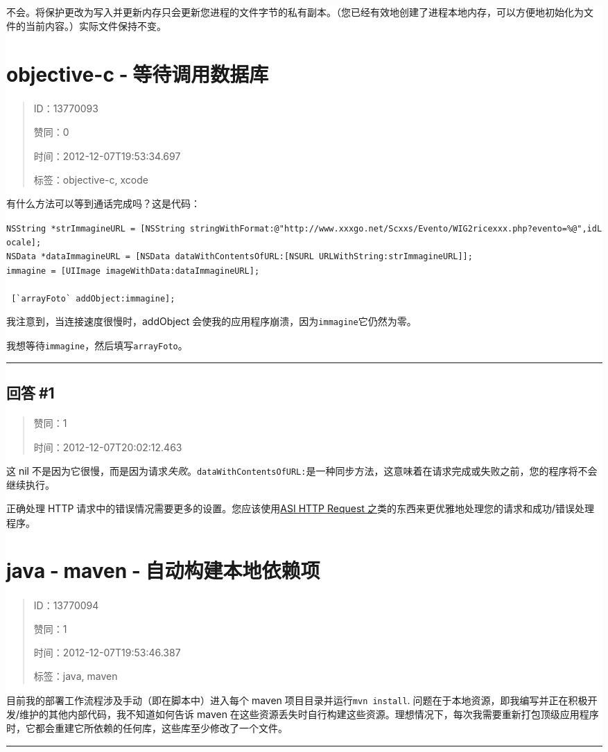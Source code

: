 不会。将保护更改为写入并更新内存只会更新您进程的文件字节的私有副本。（您已经有效地创建了进程本地内存，可以方便地初始化为文件的当前内容。）实际文件保持不变。

# objective-c - 等待调用数据库

> ID：13770093
> 
> 赞同：0
> 
> 时间：2012-12-07T19:53:34.697
> 
> 标签：objective-c, xcode

有什么方法可以等到通话完成吗？这是代码：

```
NSString *strImmagineURL = [NSString stringWithFormat:@"http://www.xxxgo.net/Scxxs/Evento/WIG2ricexxx.php?evento=%@",idLocale];
NSData *dataImmagineURL = [NSData dataWithContentsOfURL:[NSURL URLWithString:strImmagineURL]];
immagine = [UIImage imageWithData:dataImmagineURL];

 [`arrayFoto` addObject:immagine]; 
```

我注意到，当连接速度很慢时，addObject 会使我的应用程序崩溃，因为`immagine`它仍然为零。

我想等待`immagine`，然后填写`arrayFoto`。

* * *

## 回答 #1

> 赞同：1
> 
> 时间：2012-12-07T20:02:12.463

这 nil 不是因为它很慢，而是因为请求*失败*。`dataWithContentsOfURL:`是一种同步方法，这意味着在请求完成或失败之前，您的程序将不会继续执行。

正确处理 HTTP 请求中的错误情况需要更多的设置。您应该使用[ASI HTTP Request 之](http://allseeing-i.com/ASIHTTPRequest/)类的东西来更优雅地处理您的请求和成功/错误处理程序。

# java - maven - 自动构建本地依赖项

> ID：13770094
> 
> 赞同：1
> 
> 时间：2012-12-07T19:53:46.387
> 
> 标签：java, maven

目前我的部署工作流程涉及手动（即在脚本中）进入每个 maven 项目目录并运行`mvn install`. 问题在于本地资源，即我编写并正在积极开发/维护的其他内部代码，我不知道如何告诉 maven 在这些资源丢失时自行构建这些资源。理想情况下，每次我需要重新打包顶级应用程序时，它都会重建它所依赖的任何库，这些库至少修改了一个文件。

* * *
